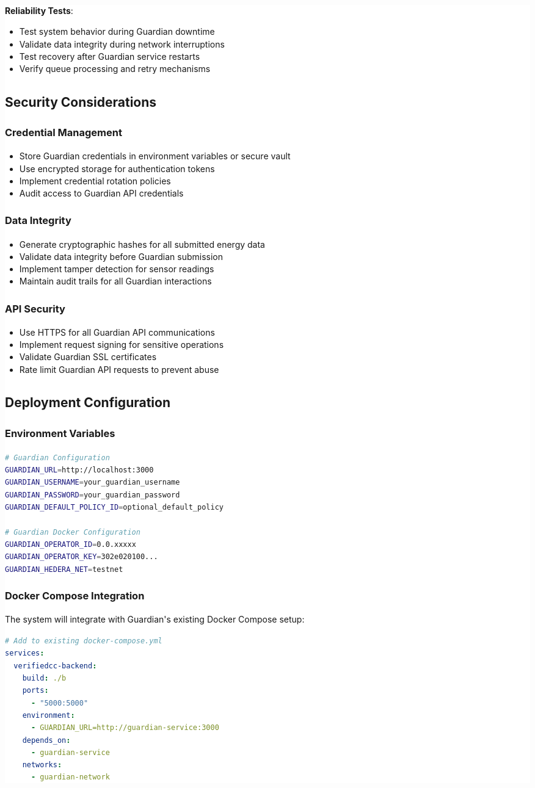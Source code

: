 **Reliability Tests**:
- Test system behavior during Guardian downtime
- Validate data integrity during network interruptions
- Test recovery after Guardian service restarts
- Verify queue processing and retry mechanisms

## Security Considerations

### Credential Management

- Store Guardian credentials in environment variables or secure vault
- Use encrypted storage for authentication tokens
- Implement credential rotation policies
- Audit access to Guardian API credentials

### Data Integrity

- Generate cryptographic hashes for all submitted energy data
- Validate data integrity before Guardian submission
- Implement tamper detection for sensor readings
- Maintain audit trails for all Guardian interactions

### API Security

- Use HTTPS for all Guardian API communications
- Implement request signing for sensitive operations
- Validate Guardian SSL certificates
- Rate limit Guardian API requests to prevent abuse

## Deployment Configuration

### Environment Variables

```bash
# Guardian Configuration
GUARDIAN_URL=http://localhost:3000
GUARDIAN_USERNAME=your_guardian_username
GUARDIAN_PASSWORD=your_guardian_password
GUARDIAN_DEFAULT_POLICY_ID=optional_default_policy

# Guardian Docker Configuration
GUARDIAN_OPERATOR_ID=0.0.xxxxx
GUARDIAN_OPERATOR_KEY=302e020100...
GUARDIAN_HEDERA_NET=testnet
```

### Docker Compose Integration

The system will integrate with Guardian's existing Docker Compose setup:

```yaml
# Add to existing docker-compose.yml
services:
  verifiedcc-backend:
    build: ./b
    ports:
      - "5000:5000"
    environment:
      - GUARDIAN_URL=http://guardian-service:3000
    depends_on:
      - guardian-service
    networks:
      - guardian-network

```